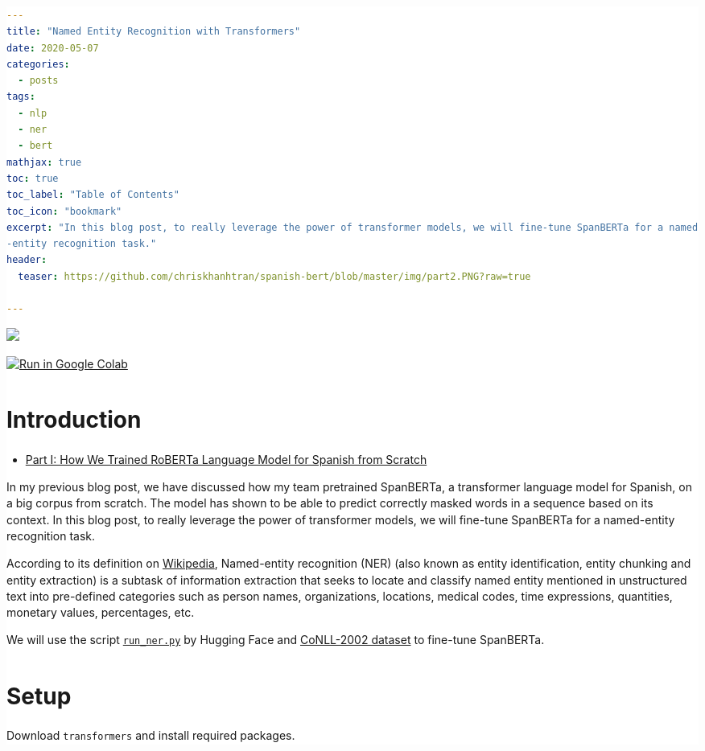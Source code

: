 ```yaml
---
title: "Named Entity Recognition with Transformers"
date: 2020-05-07
categories:
  - posts
tags:
  - nlp
  - ner
  - bert
mathjax: true
toc: true
toc_label: "Table of Contents"
toc_icon: "bookmark"
excerpt: "In this blog post, to really leverage the power of transformer models, we will fine-tune SpanBERTa for a named-entity recognition task."
header:
  teaser: https://github.com/chriskhanhtran/spanish-bert/blob/master/img/part2.PNG?raw=true

---
```

![](https://github.com/chriskhanhtran/spanish-bert/blob/master/img/part2.PNG?raw=true)

[![Run in Google Colab](https://img.shields.io/badge/Colab-Run_in_Google_Colab-blue?logo=Google&logoColor=FDBA18)](https://colab.research.google.com/drive/1ezuE7wC7Fa21Wu3fvzRffx2m14CAySS1#scrollTo=LhKZ3vItVBzi)

# Introduction

- [Part I: How We Trained RoBERTa Language Model for Spanish from Scratch](https://sqali.github.io/posts/spanberta-bert-for-spanish-from-scratch/)

In my previous blog post, we have discussed how my team pretrained SpanBERTa, a transformer language model for Spanish, on a big corpus from scratch. The model has shown to be able to predict correctly masked words in a sequence based on its context. In this blog post, to really leverage the power of transformer models, we will fine-tune SpanBERTa for a named-entity recognition task.

According to its definition on [Wikipedia](https://en.wikipedia.org/wiki/Named-entity_recognition), Named-entity recognition (NER) (also known as entity identification, entity chunking and entity extraction) is a subtask of information extraction that seeks to locate and classify named entity mentioned in unstructured text into pre-defined categories such as person names, organizations, locations, medical codes, time expressions, quantities, monetary values, percentages, etc.

We will use the script [`run_ner.py`](https://github.com/huggingface/transformers/blob/master/examples/ner/run_ner.py) by Hugging Face and [CoNLL-2002 dataset](https://www.kaggle.com/nltkdata/conll-corpora) to fine-tune SpanBERTa.

# Setup

Download `transformers` and install required packages.
